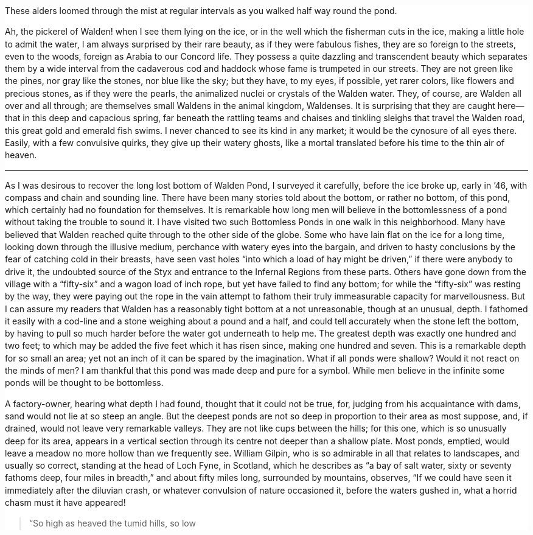 These alders loomed through the mist at regular intervals as you walked half way round the pond.</p>
<p>Ah, the pickerel of Walden! when I see them lying on the ice, or in the well which the fisherman cuts in the ice, making a little hole to admit the water, I am always surprised by their rare beauty, as if they were fabulous fishes, they are so foreign to the streets, even to the woods, foreign as Arabia to our Concord life.
They possess a quite dazzling and transcendent beauty which separates them by a wide interval from the cadaverous cod and haddock whose fame is trumpeted in our streets.
They are not green like the pines, nor gray like the stones, nor blue like the sky; but they have, to my eyes, if possible, yet rarer colors, like flowers and precious stones, as if they were the pearls, the animalized nuclei or crystals of the Walden water.
They, of course, are Walden all over and all through; are themselves small Waldens in the animal kingdom, Waldenses.
It is surprising that they are caught here⁠—that in this deep and capacious spring, far beneath the rattling teams and chaises and tinkling sleighs that travel the Walden road, this great gold and emerald fish swims.
I never chanced to see its kind in any market; it would be the cynosure of all eyes there.
Easily, with a few convulsive quirks, they give up their watery ghosts, like a mortal translated before his time to the thin air of heaven.</p>
<hr/>
<p>As I was desirous to recover the long lost bottom of Walden Pond, I surveyed it carefully, before the ice broke up, early in ’46, with compass and chain and sounding line.
There have been many stories told about the bottom, or rather no bottom, of this pond, which certainly had no foundation for themselves.
It is remarkable how long men will believe in the bottomlessness of a pond without taking the trouble to sound it.
I have visited two such Bottomless Ponds in one walk in this neighborhood.
Many have believed that Walden reached quite through to the other side of the globe.
Some who have lain flat on the ice for a long time, looking down through the illusive medium, perchance with watery eyes into the bargain, and driven to hasty conclusions by the fear of catching cold in their breasts, have seen vast holes “into which a load of hay might be driven,” if there were anybody to drive it, the undoubted source of the Styx and entrance to the Infernal Regions from these parts.
Others have gone down from the village with a “fifty-six” and a wagon load of inch rope, but yet have failed to find any bottom; for while the “fifty-six” was resting by the way, they were paying out the rope in the vain attempt to fathom their truly immeasurable capacity for marvellousness.
But I can assure my readers that Walden has a reasonably tight bottom at a not unreasonable, though at an unusual, depth.
I fathomed it easily with a cod-line and a stone weighing about a pound and a half, and could tell accurately when the stone left the bottom, by having to pull so much harder before the water got underneath to help me.
The greatest depth was exactly one hundred and two feet; to which may be added the five feet which it has risen since, making one hundred and seven.
This is a remarkable depth for so small an area; yet not an inch of it can be spared by the imagination.
What if all ponds were shallow?
Would it not react on the minds of men?
I am thankful that this pond was made deep and pure for a symbol.
While men believe in the infinite some ponds will be thought to be bottomless.</p>
<p>A factory-owner, hearing what depth I had found, thought that it could not be true, for, judging from his acquaintance with dams, sand would not lie at so steep an angle.
But the deepest ponds are not so deep in proportion to their area as most suppose, and, if drained, would not leave very remarkable valleys.
They are not like cups between the hills; for this one, which is so unusually deep for its area, appears in a vertical section through its centre not deeper than a shallow plate.
Most ponds, emptied, would leave a meadow no more hollow than we frequently see.
William Gilpin, who is so admirable in all that relates to landscapes, and usually so correct, standing at the head of Loch Fyne, in Scotland, which he describes as “a bay of salt water, sixty or seventy fathoms deep, four miles in breadth,” and about fifty miles long, surrounded by mountains, observes, “If we could have seen it immediately after the diluvian crash, or whatever convulsion of nature occasioned it, before the waters gushed in, what a horrid chasm must it have appeared!</p>
<blockquote epub:type="z3998:verse">
	<p>
		<span>“So high as heaved the tumid hills, so low</span>